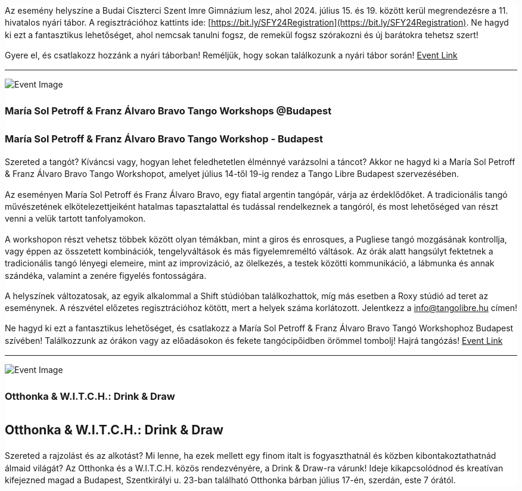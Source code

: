 Az esemény helyszíne a Budai Ciszterci Szent Imre Gimnázium lesz, ahol 2024. július 15. és 19. között kerül megrendezésre a 11. hivatalos nyári tábor. A regisztrációhoz kattints ide: [https://bit.ly/SFY24Registration](https://bit.ly/SFY24Registration). Ne hagyd ki ezt a fantasztikus lehetőséget, ahol nemcsak tanulni fogsz, de remekül fogsz szórakozni és új barátokra tehetsz szert!

Gyere el, és csatlakozz hozzánk a nyári táborban! Reméljük, hogy sokan találkozunk a nyári tábor során!
[Event Link](https://facebook.com/events/375427688792825)

---
![Event Image](https://scontent-fra3-1.xx.fbcdn.net/v/t39.30808-6/449760179_996733069123987_7292241662529818933_n.jpg?stp=dst-jpg_s960x960&_nc_cat=105&ccb=1-7&_nc_sid=75d36f&_nc_ohc=Pq1JJv5rheQQ7kNvgHhXALC&_nc_ht=scontent-fra3-1.xx&oh=00_AYCZiqcH4v385bcYpUyHo2hVMRrRRKUE4mpNL8m20ls1kQ&oe=669D2B56)

 ### María Sol Petroff & Franz Álvaro Bravo Tango Workshops @Budapest

### María Sol Petroff & Franz Álvaro Bravo Tango Workshop - Budapest

Szereted a tangót? Kíváncsi vagy, hogyan lehet feledhetetlen élménnyé varázsolni a táncot? Akkor ne hagyd ki a María Sol Petroff & Franz Álvaro Bravo Tango Workshopot, amelyet július 14-től 19-ig rendez a Tango Libre Budapest szervezésében.

Az eseményen María Sol Petroff és Franz Álvaro Bravo, egy fiatal argentin tangópár, várja az érdeklődőket. A tradicionális tangó művészetének elkötelezettjeiként hatalmas tapasztalattal és tudással rendelkeznek a tangóról, és most lehetőséged van részt venni a velük tartott tanfolyamokon.

A workshopon részt vehetsz többek között olyan témákban, mint a giros és enrosques, a Pugliese tangó mozgásának kontrollja, vagy éppen az összetett kombinációk, tengelyváltások és más figyelemreméltó váltások. Az órák alatt hangsúlyt fektetnek a tradicionális tangó lényegi elemeire, mint az improvizáció, az ölelkezés, a testek közötti kommunikáció, a lábmunka és annak szándéka, valamint a zenére figyelés fontosságára.

A helyszínek változatosak, az egyik alkalommal a Shift stúdióban találkozhattok, míg más esetben a Roxy stúdió ad teret az eseménynek. A részvétel előzetes regisztrációhoz kötött, mert a helyek száma korlátozott. Jelentkezz a info@tangolibre.hu címen!

Ne hagyd ki ezt a fantasztikus lehetőséget, és csatlakozz a María Sol Petroff & Franz Álvaro Bravo Tangó Workshophoz Budapest szívében! Találkozzunk az órákon vagy az előadásokon és fekete tangócipőidben örömmel tombolj! Hajrá tangózás!
[Event Link](https://facebook.com/events/446263088173925)

---
![Event Image](https://scontent-fra5-2.xx.fbcdn.net/v/t39.30808-6/449612808_861602775992728_7509897283500164123_n.jpg?stp=dst-jpg_p180x540&_nc_cat=107&ccb=1-7&_nc_sid=75d36f&_nc_ohc=F2-aqFtqazoQ7kNvgEkZ7Z_&_nc_ht=scontent-fra5-2.xx&oh=00_AYA7FQYAFmbufEaJqwNhPjO1lcZziCRsZS3ayg1fo2hWvw&oe=669D1020)

 ### Otthonka & W.I.T.C.H.: Drink & Draw

## Otthonka & W.I.T.C.H.: Drink & Draw

Szereted a rajzolást és az alkotást? Mi lenne, ha ezek mellett egy finom italt is fogyaszthatnál és közben kibontakoztathatnád álmaid világát? Az Otthonka és a W.I.T.C.H. közös rendezvényére, a Drink & Draw-ra várunk! Ideje kikapcsolódnod és kreatívan kifejezned magad a Budapest, Szentkirályi u. 23-ban található Otthonka bárban július 17-én, szerdán, este 7 órától. 
